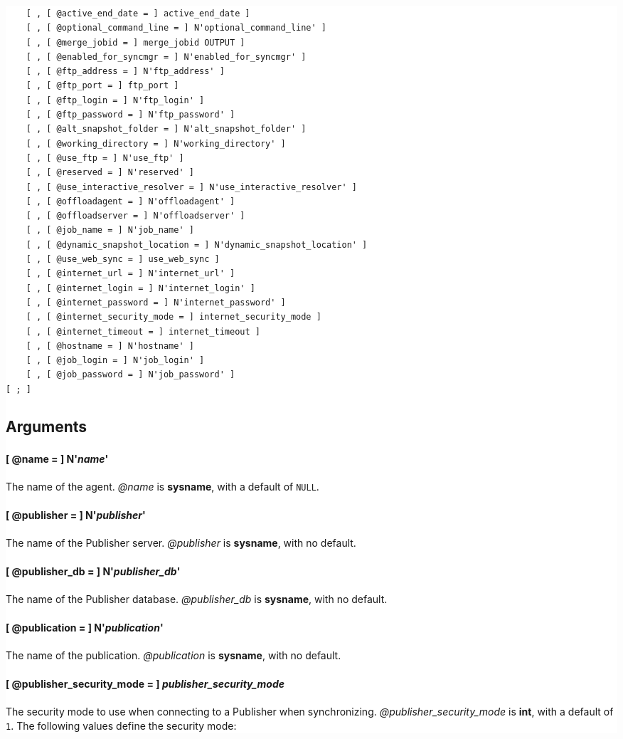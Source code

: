 ```syntaxsql
    [ , [ @active_end_date = ] active_end_date ]
    [ , [ @optional_command_line = ] N'optional_command_line' ]
    [ , [ @merge_jobid = ] merge_jobid OUTPUT ]
    [ , [ @enabled_for_syncmgr = ] N'enabled_for_syncmgr' ]
    [ , [ @ftp_address = ] N'ftp_address' ]
    [ , [ @ftp_port = ] ftp_port ]
    [ , [ @ftp_login = ] N'ftp_login' ]
    [ , [ @ftp_password = ] N'ftp_password' ]
    [ , [ @alt_snapshot_folder = ] N'alt_snapshot_folder' ]
    [ , [ @working_directory = ] N'working_directory' ]
    [ , [ @use_ftp = ] N'use_ftp' ]
    [ , [ @reserved = ] N'reserved' ]
    [ , [ @use_interactive_resolver = ] N'use_interactive_resolver' ]
    [ , [ @offloadagent = ] N'offloadagent' ]
    [ , [ @offloadserver = ] N'offloadserver' ]
    [ , [ @job_name = ] N'job_name' ]
    [ , [ @dynamic_snapshot_location = ] N'dynamic_snapshot_location' ]
    [ , [ @use_web_sync = ] use_web_sync ]
    [ , [ @internet_url = ] N'internet_url' ]
    [ , [ @internet_login = ] N'internet_login' ]
    [ , [ @internet_password = ] N'internet_password' ]
    [ , [ @internet_security_mode = ] internet_security_mode ]
    [ , [ @internet_timeout = ] internet_timeout ]
    [ , [ @hostname = ] N'hostname' ]
    [ , [ @job_login = ] N'job_login' ]
    [ , [ @job_password = ] N'job_password' ]
[ ; ]
```

## Arguments

#### [ @name = ] N'*name*'

The name of the agent. *@name* is **sysname**, with a default of `NULL`.

#### [ @publisher = ] N'*publisher*'

The name of the Publisher server. *@publisher* is **sysname**, with no default.

#### [ @publisher_db = ] N'*publisher_db*'

The name of the Publisher database. *@publisher_db* is **sysname**, with no default.

#### [ @publication = ] N'*publication*'

The name of the publication. *@publication* is **sysname**, with no default.

#### [ @publisher_security_mode = ] *publisher_security_mode*

The security mode to use when connecting to a Publisher when synchronizing. *@publisher_security_mode* is **int**, with a default of `1`. The following values define the security mode:
